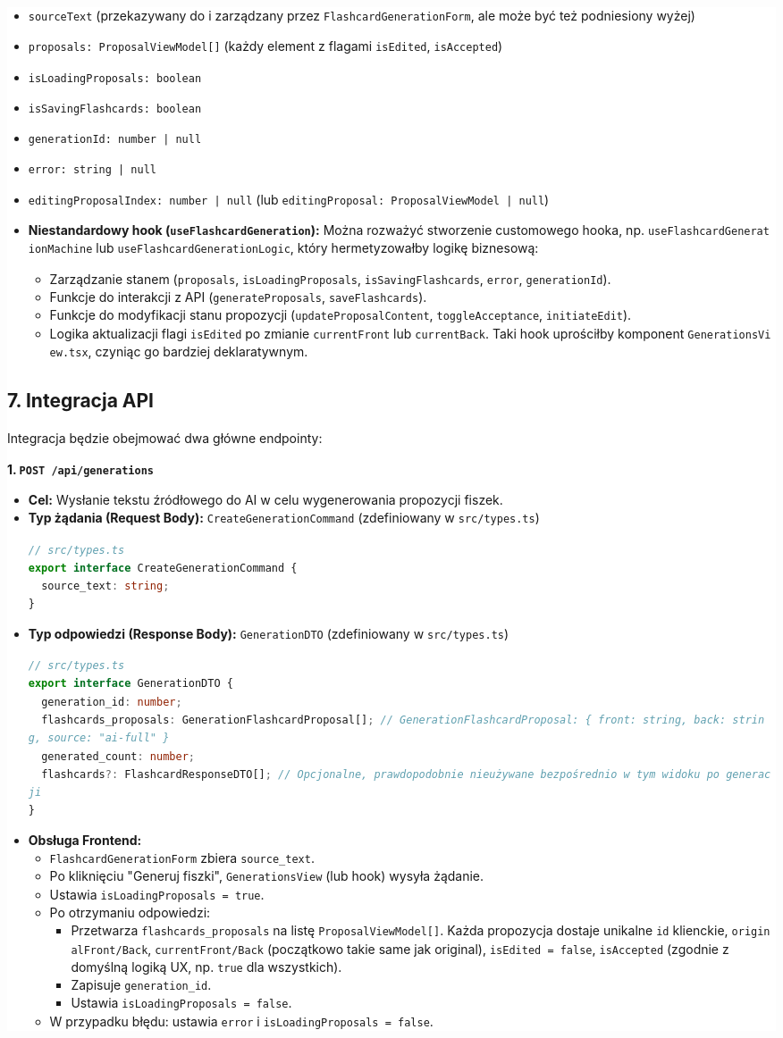   - `sourceText` (przekazywany do i zarządzany przez `FlashcardGenerationForm`, ale może być też podniesiony wyżej)
  - `proposals: ProposalViewModel[]` (każdy element z flagami `isEdited`, `isAccepted`)
  - `isLoadingProposals: boolean`
  - `isSavingFlashcards: boolean`
  - `generationId: number | null`
  - `error: string | null`
  - `editingProposalIndex: number | null` (lub `editingProposal: ProposalViewModel | null`)

- **Niestandardowy hook (`useFlashcardGeneration`):** Można rozważyć stworzenie customowego hooka, np. `useFlashcardGenerationMachine` lub `useFlashcardGenerationLogic`, który hermetyzowałby logikę biznesową:
  - Zarządzanie stanem (`proposals`, `isLoadingProposals`, `isSavingFlashcards`, `error`, `generationId`).
  - Funkcje do interakcji z API (`generateProposals`, `saveFlashcards`).
  - Funkcje do modyfikacji stanu propozycji (`updateProposalContent`, `toggleAcceptance`, `initiateEdit`).
  - Logika aktualizacji flagi `isEdited` po zmianie `currentFront` lub `currentBack`.
    Taki hook uprościłby komponent `GenerationsView.tsx`, czyniąc go bardziej deklaratywnym.

## 7. Integracja API

Integracja będzie obejmować dwa główne endpointy:

**1. `POST /api/generations`**

- **Cel:** Wysłanie tekstu źródłowego do AI w celu wygenerowania propozycji fiszek.
- **Typ żądania (Request Body):** `CreateGenerationCommand` (zdefiniowany w `src/types.ts`)
  ```typescript
  // src/types.ts
  export interface CreateGenerationCommand {
    source_text: string;
  }
  ```
- **Typ odpowiedzi (Response Body):** `GenerationDTO` (zdefiniowany w `src/types.ts`)
  ```typescript
  // src/types.ts
  export interface GenerationDTO {
    generation_id: number;
    flashcards_proposals: GenerationFlashcardProposal[]; // GenerationFlashcardProposal: { front: string, back: string, source: "ai-full" }
    generated_count: number;
    flashcards?: FlashcardResponseDTO[]; // Opcjonalne, prawdopodobnie nieużywane bezpośrednio w tym widoku po generacji
  }
  ```
- **Obsługa Frontend:**
  - `FlashcardGenerationForm` zbiera `source_text`.
  - Po kliknięciu "Generuj fiszki", `GenerationsView` (lub hook) wysyła żądanie.
  - Ustawia `isLoadingProposals = true`.
  - Po otrzymaniu odpowiedzi:
    - Przetwarza `flashcards_proposals` na listę `ProposalViewModel[]`. Każda propozycja dostaje unikalne `id` klienckie, `originalFront/Back`, `currentFront/Back` (początkowo takie same jak original), `isEdited = false`, `isAccepted` (zgodnie z domyślną logiką UX, np. `true` dla wszystkich).
    - Zapisuje `generation_id`.
    - Ustawia `isLoadingProposals = false`.
  - W przypadku błędu: ustawia `error` i `isLoadingProposals = false`.
